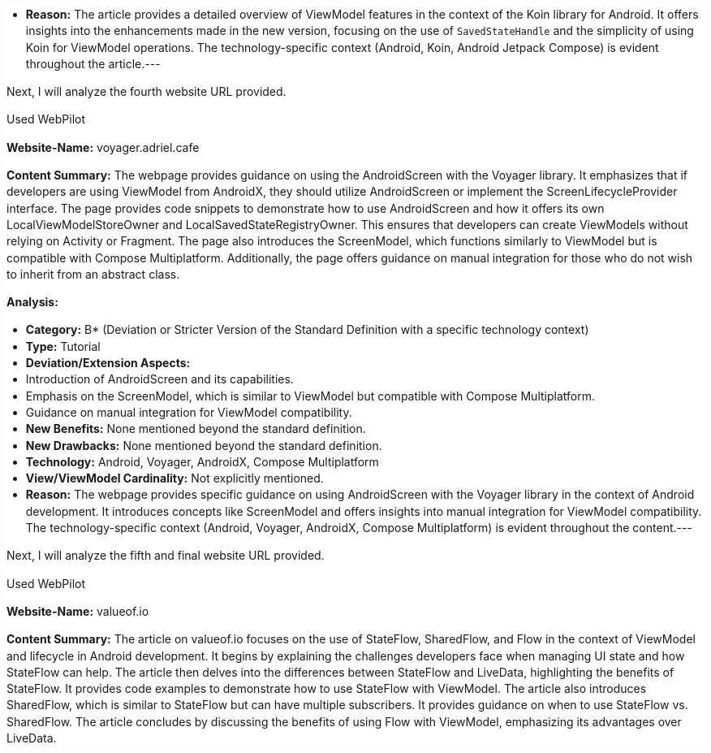- **Reason:**  The article provides a detailed overview of ViewModel features in the context of the Koin library for Android. It offers insights into the enhancements made in the new version, focusing on the use of `SavedStateHandle` and the simplicity of using Koin for ViewModel operations. The technology-specific context (Android, Koin, Android Jetpack Compose) is evident throughout the article.---

Next, I will analyze the fourth website URL provided.




Used WebPilot




**Website-Name:**  voyager.adriel.cafe

**Content Summary:**
The webpage provides guidance on using the AndroidScreen with the Voyager library. It emphasizes that if developers are using ViewModel from AndroidX, they should utilize AndroidScreen or implement the ScreenLifecycleProvider interface. The page provides code snippets to demonstrate how to use AndroidScreen and how it offers its own LocalViewModelStoreOwner and LocalSavedStateRegistryOwner. This ensures that developers can create ViewModels without relying on Activity or Fragment. The page also introduces the ScreenModel, which functions similarly to ViewModel but is compatible with Compose Multiplatform. Additionally, the page offers guidance on manual integration for those who do not wish to inherit from an abstract class.

**Analysis:**
- **Category:**  B* (Deviation or Stricter Version of the Standard Definition with a specific technology context)
- **Type:**  Tutorial
- **Deviation/Extension Aspects:**
- Introduction of AndroidScreen and its capabilities.
- Emphasis on the ScreenModel, which is similar to ViewModel but compatible with Compose Multiplatform.
- Guidance on manual integration for ViewModel compatibility.
- **New Benefits:**  None mentioned beyond the standard definition.
- **New Drawbacks:**  None mentioned beyond the standard definition.
- **Technology:**  Android, Voyager, AndroidX, Compose Multiplatform
- **View/ViewModel Cardinality:**  Not explicitly mentioned.
- **Reason:**  The webpage provides specific guidance on using AndroidScreen with the Voyager library in the context of Android development. It introduces concepts like ScreenModel and offers insights into manual integration for ViewModel compatibility. The technology-specific context (Android, Voyager, AndroidX, Compose Multiplatform) is evident throughout the content.---

Next, I will analyze the fifth and final website URL provided.




Used WebPilot




**Website-Name:**  valueof.io

**Content Summary:**
The article on valueof.io focuses on the use of StateFlow, SharedFlow, and Flow in the context of ViewModel and lifecycle in Android development. It begins by explaining the challenges developers face when managing UI state and how StateFlow can help. The article then delves into the differences between StateFlow and LiveData, highlighting the benefits of StateFlow. It provides code examples to demonstrate how to use StateFlow with ViewModel. The article also introduces SharedFlow, which is similar to StateFlow but can have multiple subscribers. It provides guidance on when to use StateFlow vs. SharedFlow. The article concludes by discussing the benefits of using Flow with ViewModel, emphasizing its advantages over LiveData.
